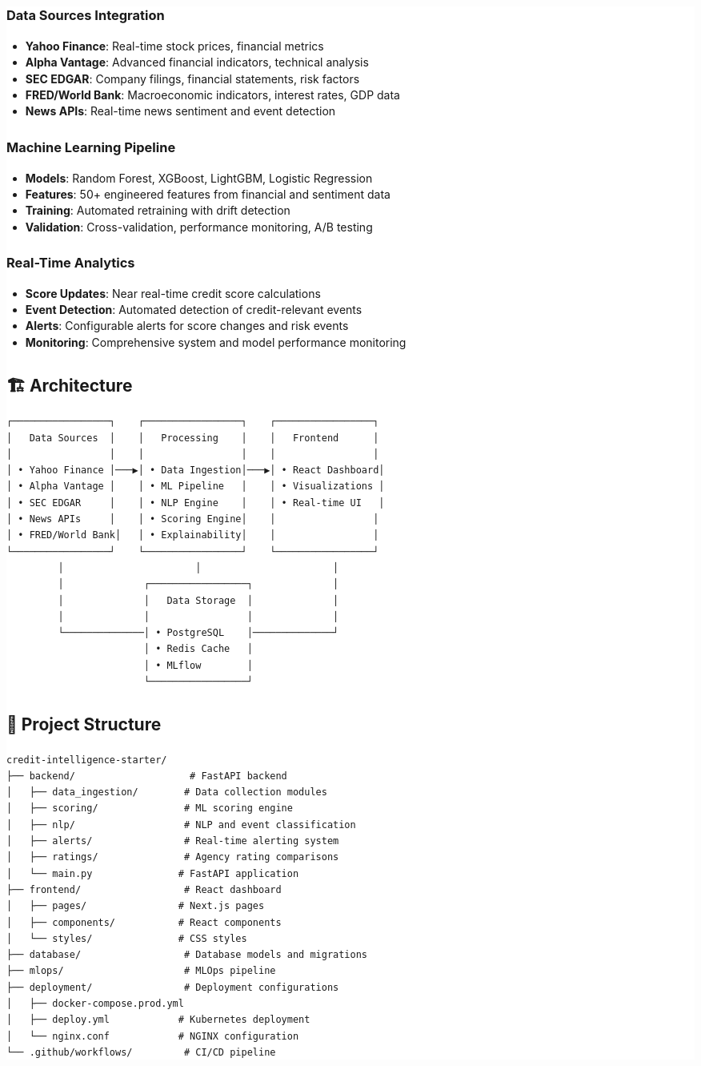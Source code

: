 ### Data Sources Integration
- **Yahoo Finance**: Real-time stock prices, financial metrics
- **Alpha Vantage**: Advanced financial indicators, technical analysis
- **SEC EDGAR**: Company filings, financial statements, risk factors
- **FRED/World Bank**: Macroeconomic indicators, interest rates, GDP data
- **News APIs**: Real-time news sentiment and event detection

### Machine Learning Pipeline
- **Models**: Random Forest, XGBoost, LightGBM, Logistic Regression
- **Features**: 50+ engineered features from financial and sentiment data
- **Training**: Automated retraining with drift detection
- **Validation**: Cross-validation, performance monitoring, A/B testing

### Real-Time Analytics
- **Score Updates**: Near real-time credit score calculations
- **Event Detection**: Automated detection of credit-relevant events
- **Alerts**: Configurable alerts for score changes and risk events
- **Monitoring**: Comprehensive system and model performance monitoring

## 🏗️ Architecture

```
┌─────────────────┐    ┌─────────────────┐    ┌─────────────────┐
│   Data Sources  │    │   Processing    │    │   Frontend      │
│                 │    │                 │    │                 │
│ • Yahoo Finance │───▶│ • Data Ingestion│───▶│ • React Dashboard│
│ • Alpha Vantage │    │ • ML Pipeline   │    │ • Visualizations │
│ • SEC EDGAR     │    │ • NLP Engine    │    │ • Real-time UI   │
│ • News APIs     │    │ • Scoring Engine│    │                 │
│ • FRED/World Bank│   │ • Explainability│    │                 │
└─────────────────┘    └─────────────────┘    └─────────────────┘
         │                       │                       │
         │              ┌─────────────────┐              │
         │              │   Data Storage  │              │
         │              │                 │              │
         └──────────────│ • PostgreSQL    │──────────────┘
                        │ • Redis Cache   │
                        │ • MLflow        │
                        └─────────────────┘
```

## 📁 Project Structure

```
credit-intelligence-starter/
├── backend/                    # FastAPI backend
│   ├── data_ingestion/        # Data collection modules
│   ├── scoring/               # ML scoring engine
│   ├── nlp/                   # NLP and event classification
│   ├── alerts/                # Real-time alerting system
│   ├── ratings/               # Agency rating comparisons
│   └── main.py               # FastAPI application
├── frontend/                  # React dashboard
│   ├── pages/                # Next.js pages
│   ├── components/           # React components
│   └── styles/               # CSS styles
├── database/                  # Database models and migrations
├── mlops/                     # MLOps pipeline
├── deployment/                # Deployment configurations
│   ├── docker-compose.prod.yml
│   ├── deploy.yml            # Kubernetes deployment
│   └── nginx.conf            # NGINX configuration
└── .github/workflows/         # CI/CD pipeline
```